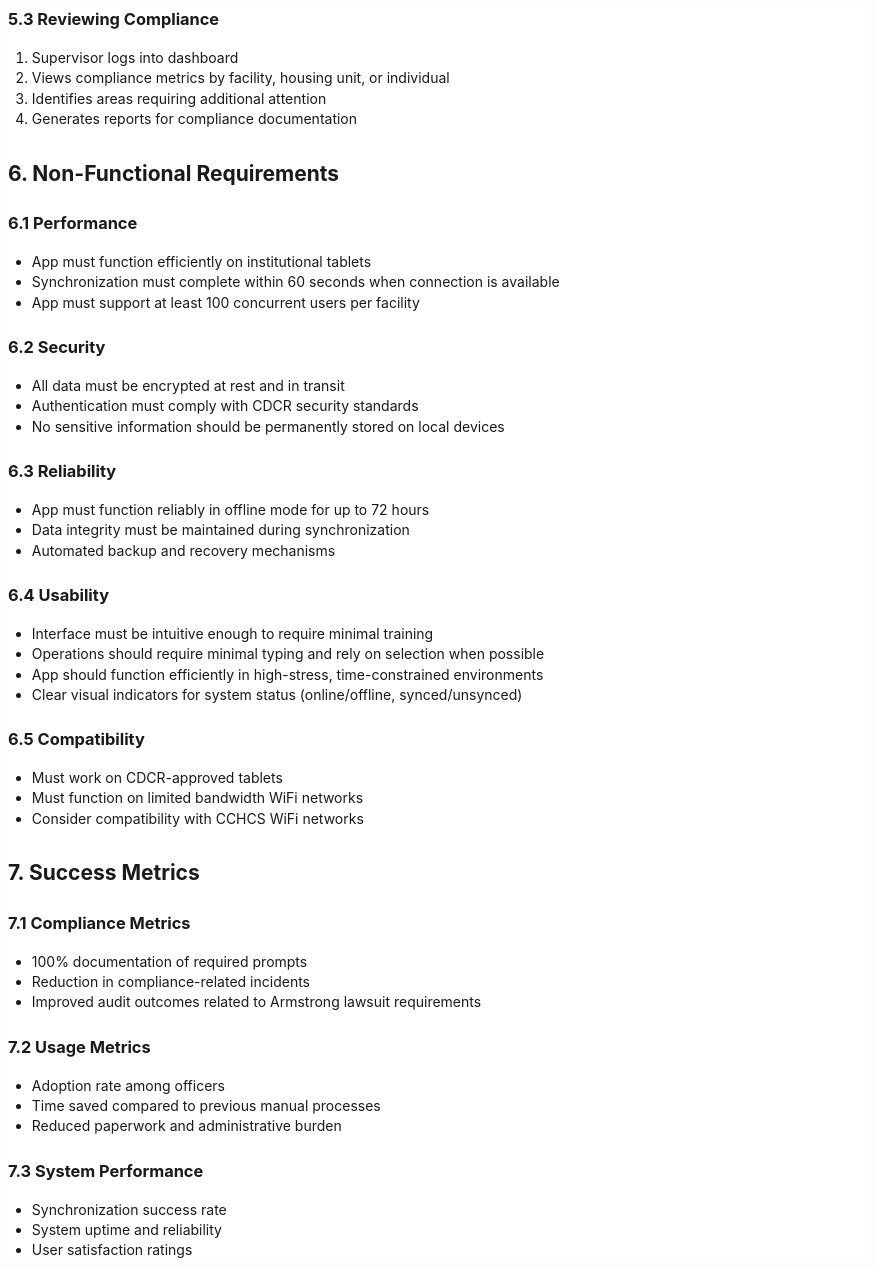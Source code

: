 ### 5.3 Reviewing Compliance
1. Supervisor logs into dashboard
2. Views compliance metrics by facility, housing unit, or individual
3. Identifies areas requiring additional attention
4. Generates reports for compliance documentation

## 6. Non-Functional Requirements

### 6.1 Performance
- App must function efficiently on institutional tablets
- Synchronization must complete within 60 seconds when connection is available
- App must support at least 100 concurrent users per facility

### 6.2 Security
- All data must be encrypted at rest and in transit
- Authentication must comply with CDCR security standards
- No sensitive information should be permanently stored on local devices

### 6.3 Reliability
- App must function reliably in offline mode for up to 72 hours
- Data integrity must be maintained during synchronization
- Automated backup and recovery mechanisms

### 6.4 Usability
- Interface must be intuitive enough to require minimal training
- Operations should require minimal typing and rely on selection when possible
- App should function efficiently in high-stress, time-constrained environments
- Clear visual indicators for system status (online/offline, synced/unsynced)

### 6.5 Compatibility
- Must work on CDCR-approved tablets
- Must function on limited bandwidth WiFi networks
- Consider compatibility with CCHCS WiFi networks

## 7. Success Metrics

### 7.1 Compliance Metrics
- 100% documentation of required prompts
- Reduction in compliance-related incidents
- Improved audit outcomes related to Armstrong lawsuit requirements

### 7.2 Usage Metrics
- Adoption rate among officers
- Time saved compared to previous manual processes
- Reduced paperwork and administrative burden

### 7.3 System Performance
- Synchronization success rate
- System uptime and reliability
- User satisfaction ratings
